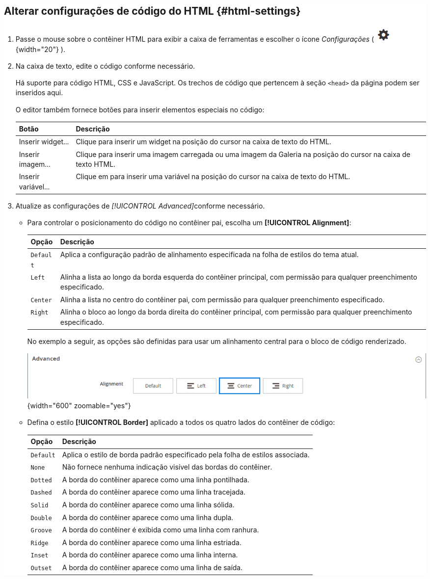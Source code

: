 ## Alterar configurações de código do HTML {#html-settings}

1. Passe o mouse sobre o contêiner HTML para exibir a caixa de ferramentas e escolher o ícone _Configurações_ ( ![Ícone Configurações](./assets/pb-icon-settings.png){width="20"} ).

1. Na caixa de texto, edite o código conforme necessário.

   Há suporte para código HTML, CSS e JavaScript. Os trechos de código que pertencem à seção `<head>` da página podem ser inseridos aqui.

   O editor também fornece botões para inserir elementos especiais no código:

   | Botão | Descrição |
   | ------ | ----------- |
   | Inserir widget... | Clique para inserir um widget na posição do cursor na caixa de texto do HTML. |
   | Inserir imagem... | Clique para inserir uma imagem carregada ou uma imagem da Galeria na posição do cursor na caixa de texto HTML. |
   | Inserir variável... | Clique em para inserir uma variável na posição do cursor na caixa de texto do HTML. |

1. Atualize as configurações de _[!UICONTROL Advanced]_&#x200B;conforme necessário.

   - Para controlar o posicionamento do código no contêiner pai, escolha um **[!UICONTROL Alignment]**:

     | Opção | Descrição |
     | ------ | ----------- |
     | `Default` | Aplica a configuração padrão de alinhamento especificada na folha de estilos do tema atual. |
     | `Left` | Alinha a lista ao longo da borda esquerda do contêiner principal, com permissão para qualquer preenchimento especificado. |
     | `Center` | Alinha a lista no centro do contêiner pai, com permissão para qualquer preenchimento especificado. |
     | `Right` | Alinha o bloco ao longo da borda direita do contêiner principal, com permissão para qualquer preenchimento especificado. |

     No exemplo a seguir, as opções são definidas para usar um alinhamento central para o bloco de código renderizado.

     ![Divisor com alinhamento de centro](./assets/pb-elements-divider-settings-advanced-alignment-center.png){width="600" zoomable="yes"}

   - Defina o estilo **[!UICONTROL Border]** aplicado a todos os quatro lados do contêiner de código:

     | Opção | Descrição |
     | ------ | ----------- |
     | `Default` | Aplica o estilo de borda padrão especificado pela folha de estilos associada. |
     | `None` | Não fornece nenhuma indicação visível das bordas do contêiner. |
     | `Dotted` | A borda do contêiner aparece como uma linha pontilhada. |
     | `Dashed` | A borda do contêiner aparece como uma linha tracejada. |
     | `Solid` | A borda do contêiner aparece como uma linha sólida. |
     | `Double` | A borda do contêiner aparece como uma linha dupla. |
     | `Groove` | A borda do contêiner é exibida como uma linha com ranhura. |
     | `Ridge` | A borda do contêiner aparece como uma linha estriada. |
     | `Inset` | A borda do contêiner aparece como uma linha interna. |
     | `Outset` | A borda do contêiner aparece como uma linha de saída. |


[1]: https://fonts.google.com/